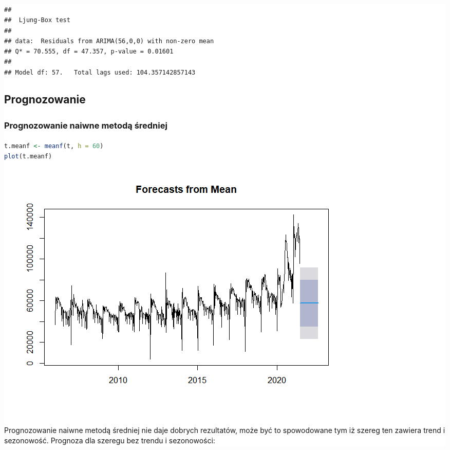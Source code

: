     ## 
    ##  Ljung-Box test
    ## 
    ## data:  Residuals from ARIMA(56,0,0) with non-zero mean
    ## Q* = 70.555, df = 47.357, p-value = 0.01601
    ## 
    ## Model df: 57.   Total lags used: 104.357142857143

## Prognozowanie

### Prognozowanie naiwne metodą średniej

``` r
t.meanf <- meanf(t, h = 60)
plot(t.meanf)
```

![](Analiza_files/figure-markdown_github/unnamed-chunk-28-1.png)

Prognozowanie naiwne metodą średniej nie daje dobrych rezultatów, może
być to spowodowane tym iż szereg ten zawiera trend i sezonowość.
Prognoza dla szeregu bez trendu i sezonowości:
